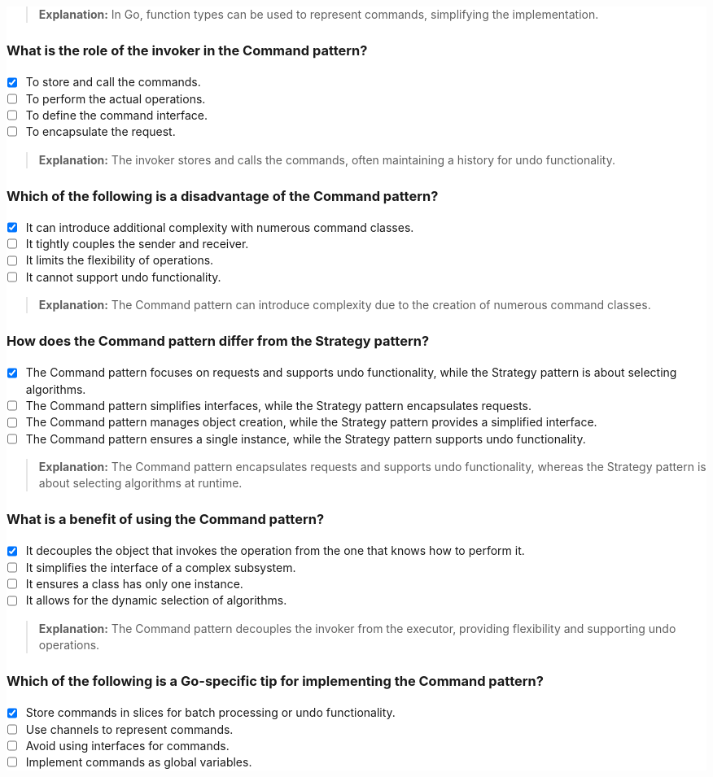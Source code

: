 > **Explanation:** In Go, function types can be used to represent commands, simplifying the implementation.

### What is the role of the invoker in the Command pattern?

- [x] To store and call the commands.
- [ ] To perform the actual operations.
- [ ] To define the command interface.
- [ ] To encapsulate the request.

> **Explanation:** The invoker stores and calls the commands, often maintaining a history for undo functionality.

### Which of the following is a disadvantage of the Command pattern?

- [x] It can introduce additional complexity with numerous command classes.
- [ ] It tightly couples the sender and receiver.
- [ ] It limits the flexibility of operations.
- [ ] It cannot support undo functionality.

> **Explanation:** The Command pattern can introduce complexity due to the creation of numerous command classes.

### How does the Command pattern differ from the Strategy pattern?

- [x] The Command pattern focuses on requests and supports undo functionality, while the Strategy pattern is about selecting algorithms.
- [ ] The Command pattern simplifies interfaces, while the Strategy pattern encapsulates requests.
- [ ] The Command pattern manages object creation, while the Strategy pattern provides a simplified interface.
- [ ] The Command pattern ensures a single instance, while the Strategy pattern supports undo functionality.

> **Explanation:** The Command pattern encapsulates requests and supports undo functionality, whereas the Strategy pattern is about selecting algorithms at runtime.

### What is a benefit of using the Command pattern?

- [x] It decouples the object that invokes the operation from the one that knows how to perform it.
- [ ] It simplifies the interface of a complex subsystem.
- [ ] It ensures a class has only one instance.
- [ ] It allows for the dynamic selection of algorithms.

> **Explanation:** The Command pattern decouples the invoker from the executor, providing flexibility and supporting undo operations.

### Which of the following is a Go-specific tip for implementing the Command pattern?

- [x] Store commands in slices for batch processing or undo functionality.
- [ ] Use channels to represent commands.
- [ ] Avoid using interfaces for commands.
- [ ] Implement commands as global variables.
